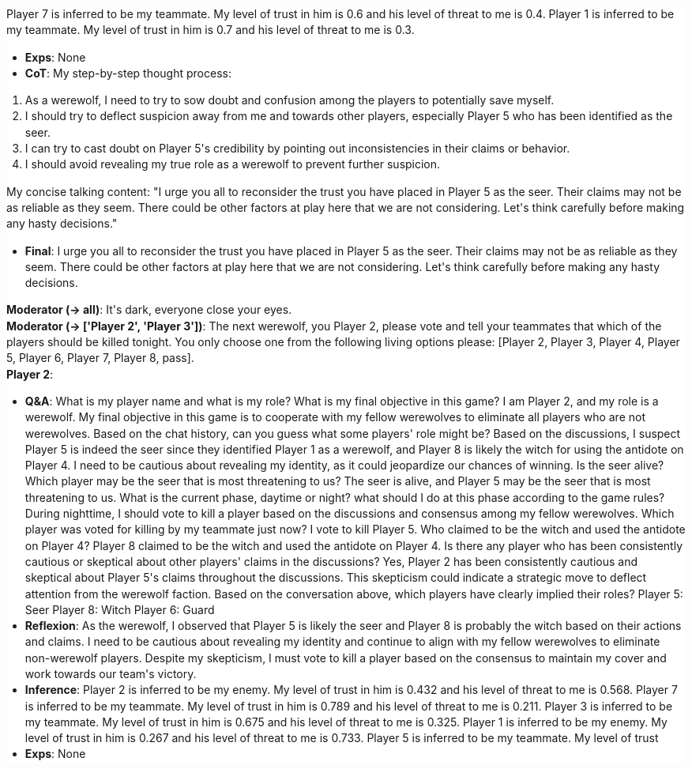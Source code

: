 Player 7 is inferred to be my teammate. My level of trust in him is 0.6 and his level of threat to me is 0.4.
Player 1 is inferred to be my teammate. My level of trust in him is 0.7 and his level of threat to me is 0.3.  
- **Exps**: None  
- **CoT**: My step-by-step thought process:
1. As a werewolf, I need to try to sow doubt and confusion among the players to potentially save myself.
2. I should try to deflect suspicion away from me and towards other players, especially Player 5 who has been identified as the seer.
3. I can try to cast doubt on Player 5's credibility by pointing out inconsistencies in their claims or behavior.
4. I should avoid revealing my true role as a werewolf to prevent further suspicion.

My concise talking content:
"I urge you all to reconsider the trust you have placed in Player 5 as the seer. Their claims may not be as reliable as they seem. There could be other factors at play here that we are not considering. Let's think carefully before making any hasty decisions."  

- **Final**: I urge you all to reconsider the trust you have placed in Player 5 as the seer. Their claims may not be as reliable as they seem. There could be other factors at play here that we are not considering. Let's think carefully before making any hasty decisions.  

**Moderator (-> all)**: It's dark, everyone close your eyes.  
**Moderator (-> ['Player 2', 'Player 3'])**: The next werewolf, you Player 2, please vote and tell your teammates that which of the players should be killed tonight. You only choose one from the following living options please: [Player 2, Player 3, Player 4, Player 5, Player 6, Player 7, Player 8, pass].   
**Player 2**:  
- **Q&A**: What is my player name and what is my role? What is my final objective in this game? I am Player 2, and my role is a werewolf. My final objective in this game is to cooperate with my fellow werewolves to eliminate all players who are not werewolves.
Based on the chat history, can you guess what some players' role might be? Based on the discussions, I suspect Player 5 is indeed the seer since they identified Player 1 as a werewolf, and Player 8 is likely the witch for using the antidote on Player 4. I need to be cautious about revealing my identity, as it could jeopardize our chances of winning.
Is the seer alive? Which player may be the seer that is most threatening to us? The seer is alive, and Player 5 may be the seer that is most threatening to us.
What is the current phase, daytime or night? what should I do at this phase according to the game rules? During nighttime, I should vote to kill a player based on the discussions and consensus among my fellow werewolves.
Which player was voted for killing by my teammate just now? I vote to kill Player 5.
Who claimed to be the witch and used the antidote on Player 4? Player 8 claimed to be the witch and used the antidote on Player 4.
Is there any player who has been consistently cautious or skeptical about other players' claims in the discussions? Yes, Player 2 has been consistently cautious and skeptical about Player 5's claims throughout the discussions. This skepticism could indicate a strategic move to deflect attention from the werewolf faction.
Based on the conversation above, which players have clearly implied their roles? Player 5: Seer   Player 8: Witch   Player 6: Guard  
- **Reflexion**: As the werewolf, I observed that Player 5 is likely the seer and Player 8 is probably the witch based on their actions and claims. I need to be cautious about revealing my identity and continue to align with my fellow werewolves to eliminate non-werewolf players. Despite my skepticism, I must vote to kill a player based on the consensus to maintain my cover and work towards our team's victory.  
- **Inference**: Player 2 is inferred to be my enemy. My level of trust in him is 0.432 and his level of threat to me is 0.568.
Player 7 is inferred to be my teammate. My level of trust in him is 0.789 and his level of threat to me is 0.211.
Player 3 is inferred to be my teammate. My level of trust in him is 0.675 and his level of threat to me is 0.325.
Player 1 is inferred to be my enemy. My level of trust in him is 0.267 and his level of threat to me is 0.733.
Player 5 is inferred to be my teammate. My level of trust  
- **Exps**: None  